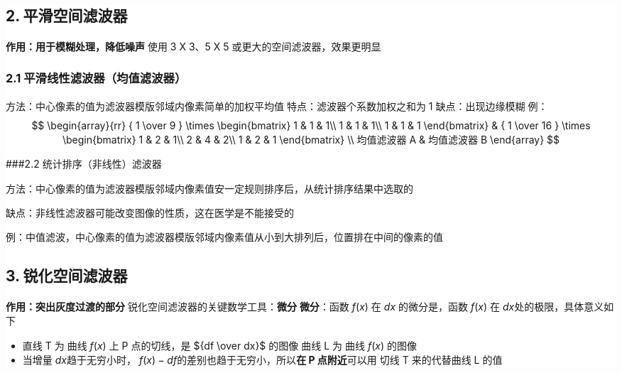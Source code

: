 


## 2. 平滑空间滤波器

**作用：用于模糊处理，降低噪声**
使用 3 X 3、5 X 5 或更大的空间滤波器，效果更明显

### 2.1 平滑线性滤波器（均值滤波器）

方法：中心像素的值为滤波器模版邻域内像素简单的加权平均值
特点：滤波器个系数加权之和为 1
缺点：出现边缘模糊
例：
$$
\begin{array}{rr}
{ 1 \over 9 } \times
 \begin{bmatrix}
1 & 1 & 1\\
1 & 1 & 1\\
1 & 1 & 1
 \end{bmatrix}
 &
 { 1 \over 16 } \times
  \begin{bmatrix}
1 & 2 & 1\\
2 & 4 & 2\\
1 & 2 & 1
 \end{bmatrix}
\\
均值滤波器 A & 均值滤波器 B
\end{array}
$$

###2.2 统计排序（非线性）滤波器

方法：中心像素的值为滤波器模版邻域内像素值安一定规则排序后，从统计排序结果中选取的

缺点：非线性滤波器可能改变图像的性质，这在医学是不能接受的

例：中值滤波，中心像素的值为滤波器模版邻域内像素值从小到大排列后，位置排在中间的像素的值



## 3. 锐化空间滤波器

**作用：突出灰度过渡的部分**
锐化空间滤波器的关键数学工具：**微分**
**微分**：函数  $f(x)​$ 在 $dx​$ 的微分是，函数  $f(x)​$ 在 $dx​$ 处的极限，具体意义如下

- 直线 T 为 曲线 $f(x)​$ 上 P 点的切线，是 ${df \over dx}​$ 的图像
  曲线 L 为 曲线 $f(x)​$ 的图像
- 当增量 $dx​$ 趋于无穷小时， $f(x) - df​$ 的差别也趋于无穷小，所以**在 P 点附近**可以用 切线 T 来的代替曲线 L 的值
